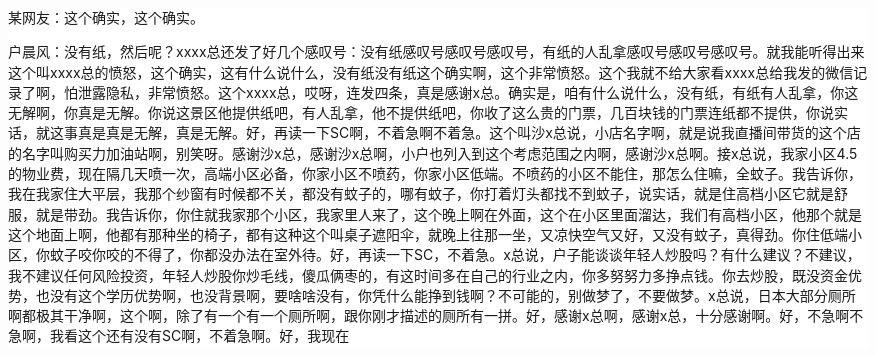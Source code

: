 某网友：这个确实，这个确实。

户晨风：没有纸，然后呢？xxxx总还发了好几个感叹号：没有纸感叹号感叹号感叹号，有纸的人乱拿感叹号感叹号感叹号。就我能听得出来这个叫xxxx总的愤怒，这个确实，这有什么说什么，没有纸没有纸这个确实啊，这个非常愤怒。这个我就不给大家看xxxx总给我发的微信记录了啊，怕泄露隐私，非常愤怒。这个xxxx总，哎呀，连发四条，真是感谢x总。确实是，咱有什么说什么，没有纸，有纸有人乱拿，你这无解啊，你真是无解。你说这景区他提供纸吧，有人乱拿，他不提供纸吧，你收了这么贵的门票，几百块钱的门票连纸都不提供，你说实话，就这事真是真是无解，真是无解。好，再读一下SC啊，不着急啊不着急。这个叫沙x总说，小店名字啊，就是说我直播间带货的这个店的名字叫购买力加油站啊，别笑呀。感谢沙x总，感谢沙x总啊，小户也列入到这个考虑范围之内啊，感谢沙x总啊。接x总说，我家小区4.5的物业费，现在隔几天喷一次，高端小区必备，你家小区不喷药，你家小区低端。不喷药的小区不能住，那怎么住嘛，全蚊子。我告诉你，我在我家住大平层，我那个纱窗有时候都不关，都没有蚊子的，哪有蚊子，你打着灯头都找不到蚊子，说实话，就是住高档小区它就是舒服，就是带劲。我告诉你，你住就我家那个小区，我家里人来了，这个晚上啊在外面，这个在小区里面溜达，我们有高档小区，他那个就是这个地面上啊，他都有那种坐的椅子，都有这种这个叫桌子遮阳伞，就晚上往那一坐，又凉快空气又好，又没有蚊子，真得劲。你住低端小区，你蚊子咬你咬的不得了，你都没办法在室外待。好，再读一下SC，不着急。x总说，户子能谈谈年轻人炒股吗？有什么建议？不建议，我不建议任何风险投资，年轻人炒股你炒毛线，傻瓜俩枣的，有这时间多在自己的行业之内，你多努努力多挣点钱。你去炒股，既没资金优势，也没有这个学历优势啊，也没背景啊，要啥啥没有，你凭什么能挣到钱啊？不可能的，别做梦了，不要做梦。x总说，日本大部分厕所啊都极其干净啊，这个啊，除了有一个有一个厕所啊，跟你刚才描述的厕所有一拼。好，感谢x总啊，感谢x总，十分感谢啊。好，不急啊不急啊，我看这个还有没有SC啊，不着急啊。好，我现在